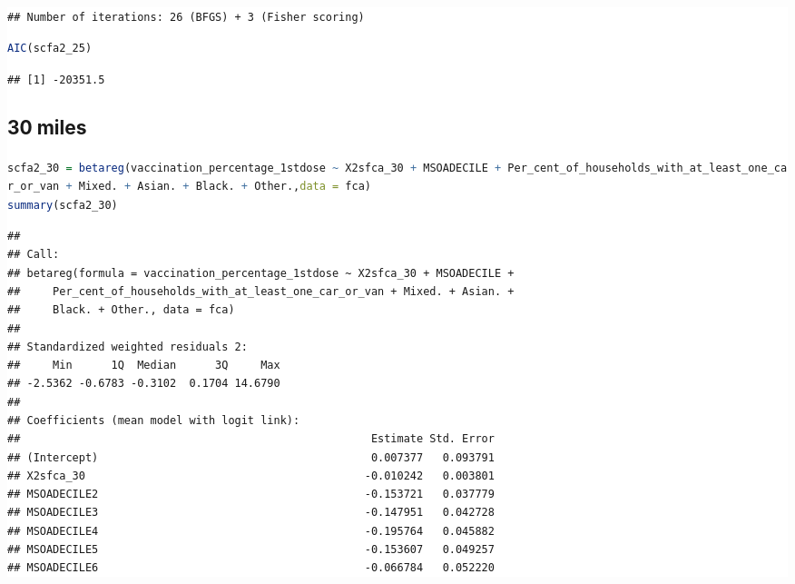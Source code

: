     ## Number of iterations: 26 (BFGS) + 3 (Fisher scoring)

``` r
AIC(scfa2_25)
```

    ## [1] -20351.5

## 30 miles

``` r
scfa2_30 = betareg(vaccination_percentage_1stdose ~ X2sfca_30 + MSOADECILE + Per_cent_of_households_with_at_least_one_car_or_van + Mixed. + Asian. + Black. + Other.,data = fca)
summary(scfa2_30)
```

    ## 
    ## Call:
    ## betareg(formula = vaccination_percentage_1stdose ~ X2sfca_30 + MSOADECILE + 
    ##     Per_cent_of_households_with_at_least_one_car_or_van + Mixed. + Asian. + 
    ##     Black. + Other., data = fca)
    ## 
    ## Standardized weighted residuals 2:
    ##     Min      1Q  Median      3Q     Max 
    ## -2.5362 -0.6783 -0.3102  0.1704 14.6790 
    ## 
    ## Coefficients (mean model with logit link):
    ##                                                      Estimate Std. Error
    ## (Intercept)                                          0.007377   0.093791
    ## X2sfca_30                                           -0.010242   0.003801
    ## MSOADECILE2                                         -0.153721   0.037779
    ## MSOADECILE3                                         -0.147951   0.042728
    ## MSOADECILE4                                         -0.195764   0.045882
    ## MSOADECILE5                                         -0.153607   0.049257
    ## MSOADECILE6                                         -0.066784   0.052220